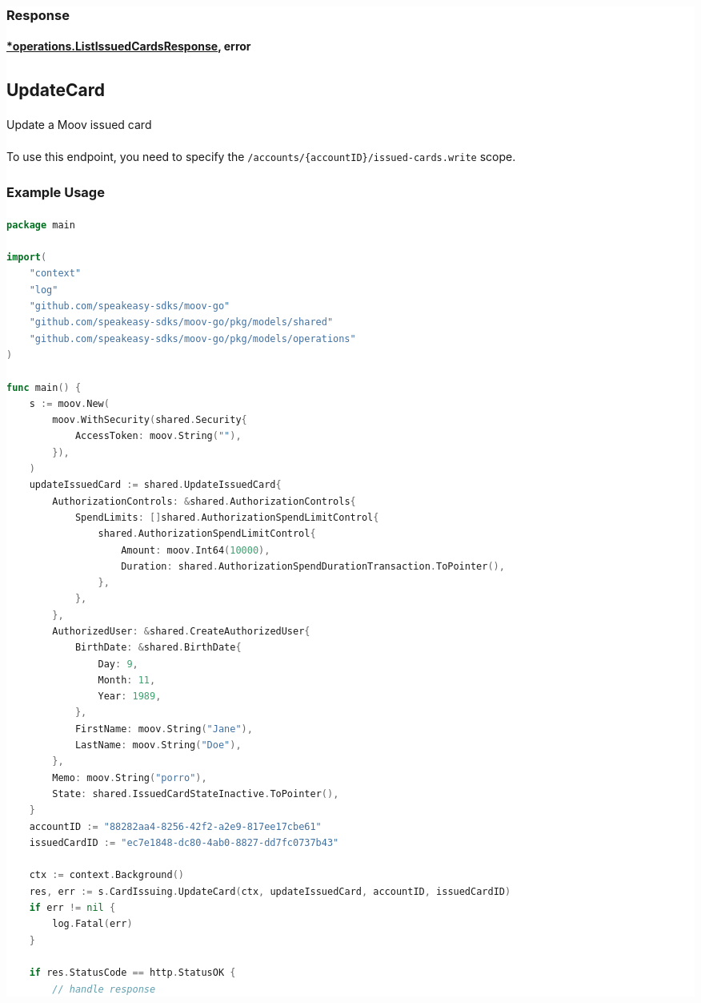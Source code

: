 
### Response

**[*operations.ListIssuedCardsResponse](../../models/operations/listissuedcardsresponse.md), error**


## UpdateCard

Update a Moov issued card
<br><br> To use this endpoint, you need to specify the `/accounts/{accountID}/issued-cards.write` scope.


### Example Usage

```go
package main

import(
	"context"
	"log"
	"github.com/speakeasy-sdks/moov-go"
	"github.com/speakeasy-sdks/moov-go/pkg/models/shared"
	"github.com/speakeasy-sdks/moov-go/pkg/models/operations"
)

func main() {
    s := moov.New(
        moov.WithSecurity(shared.Security{
            AccessToken: moov.String(""),
        }),
    )
    updateIssuedCard := shared.UpdateIssuedCard{
        AuthorizationControls: &shared.AuthorizationControls{
            SpendLimits: []shared.AuthorizationSpendLimitControl{
                shared.AuthorizationSpendLimitControl{
                    Amount: moov.Int64(10000),
                    Duration: shared.AuthorizationSpendDurationTransaction.ToPointer(),
                },
            },
        },
        AuthorizedUser: &shared.CreateAuthorizedUser{
            BirthDate: &shared.BirthDate{
                Day: 9,
                Month: 11,
                Year: 1989,
            },
            FirstName: moov.String("Jane"),
            LastName: moov.String("Doe"),
        },
        Memo: moov.String("porro"),
        State: shared.IssuedCardStateInactive.ToPointer(),
    }
    accountID := "88282aa4-8256-42f2-a2e9-817ee17cbe61"
    issuedCardID := "ec7e1848-dc80-4ab0-8827-dd7fc0737b43"

    ctx := context.Background()
    res, err := s.CardIssuing.UpdateCard(ctx, updateIssuedCard, accountID, issuedCardID)
    if err != nil {
        log.Fatal(err)
    }

    if res.StatusCode == http.StatusOK {
        // handle response
```
